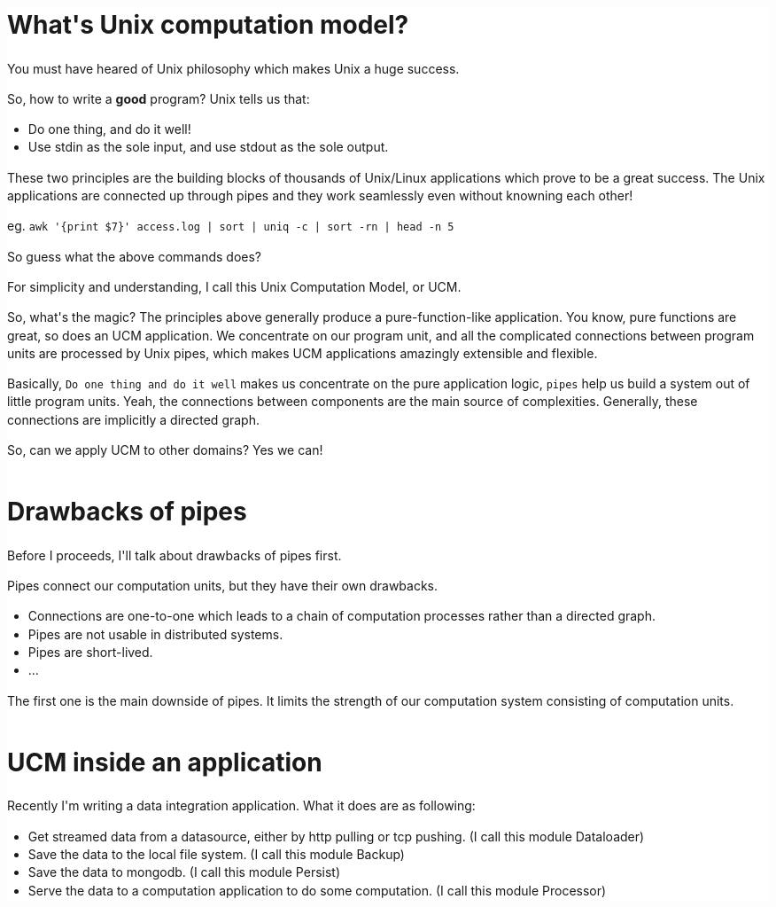 # What's Unix computation model?
You must have heared of Unix philosophy which makes Unix a huge success.

So, how to write a **good** program? Unix tells us that:  

+ Do one thing, and do it well!
+ Use stdin as the sole input, and use stdout as the sole output.

These two principles are the building blocks of thousands of Unix/Linux applications which prove to be a great success. The Unix applications are connected up through pipes and they work seamlessly even without knowning each other!

eg. `awk '{print $7}' access.log | sort | uniq -c | sort -rn | head -n 5`

So guess what the above commands does?

For simplicity and understanding, I call this Unix Computation Model, or UCM.

So, what's the magic? The principles above generally produce a pure-function-like application. You know, pure functions are great, so does an UCM application. We concentrate on our program unit, and all the complicated connections between program units are processed by Unix pipes, which makes UCM applications amazingly extensible and flexible.

Basically, `Do one thing and do it well` makes us concentrate on the pure application logic, `pipes` help us build a system out of little program units. Yeah, the connections between components are the main source of complexities. Generally, these connections are implicitly a directed graph.

So, can we apply UCM to other domains? Yes we can!

# Drawbacks of pipes
Before I proceeds, I'll talk about drawbacks of pipes first. 

Pipes connect our computation units, but they have their own drawbacks.

+ Connections are one-to-one which leads to a chain of computation processes rather than a directed graph.
+ Pipes are not usable in distributed systems.
+ Pipes are short-lived.
+ ...

The first one is the main downside of pipes. It limits the strength of our computation system consisting of computation units.

# UCM inside an application
Recently I'm writing a data integration application. What it does are as following:  

+ Get streamed data from a datasource, either by http pulling or tcp pushing. (I call this module Dataloader)
+ Save the data to the local file system. (I call this module Backup)
+ Save the data to mongodb. (I call this module Persist)
+ Serve the data to a computation application to do some computation. (I call this module Processor)
